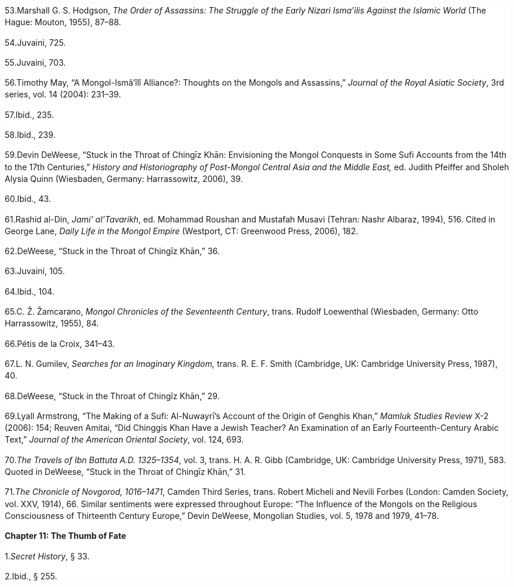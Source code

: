 53.Marshall G. S. Hodgson, *The Order of Assassins: The Struggle of the Early Nizari Isma’ilis Against the Islamic World* \(The Hague: Mouton, 1955\), 87–88.

54.Juvaini, 725.

55.Juvaini, 703.

56.Timothy May, “A Mongol-Ismâ’îlî Alliance?: Thoughts on the Mongols and Assassins,” *Journal of the* *Royal Asiatic Society*, 3rd series, vol. 14 \(2004\): 231–39.

57.Ibid., 235.

58.Ibid., 239.

59.Devin DeWeese, “Stuck in the Throat of Chingīz Khān: Envisioning the Mongol Conquests in Some Sufi Accounts from the 14th to the 17th Centuries,” *History and Historiography of Post-Mongol Central Asia and the Middle East,* ed. Judith Pfeiffer and Sholeh Alysia Quinn \(Wiesbaden, Germany: Harrassowitz, 2006\), 39.

60.Ibid., 43.

61.Rashid al-Din, *Jami’ al’Tavarikh*, ed. Mohammad Roushan and Mustafah Musavi \(Tehran: Nashr Albaraz, 1994\), 516. Cited in George Lane, *Daily Life in the Mongol Empire* \(Westport, CT: Greenwood Press, 2006\), 182.

62.DeWeese, “Stuck in the Throat of Chingīz Khān,” 36.

63.Juvaini, 105.

64.Ibid., 104.

65.C. Ž. Žamcarano, *Mongol Chronicles of the Seventeenth Century*, trans. Rudolf Loewenthal \(Wiesbaden, Germany: Otto Harrassowitz, 1955\), 84.

66.Pétis de la Croix, 341–43.

67.L. N. Gumilev, *Searches for an Imaginary Kingdom,* trans. R. E. F. Smith \(Cambridge, UK: Cambridge University Press, 1987\), 40.

68.DeWeese, “Stuck in the Throat of Chingīz Khān,” 29.

69.Lyall Armstrong, “The Making of a Sufi: Al-Nuwayrī’s Account of the Origin of Genghis Khan,” *Mamluk Studies Review* X-2 \(2006\): 154; Reuven Amitai, “Did Chinggis Khan Have a Jewish Teacher? An Examination of an Early Fourteenth-Century Arabic Text,” *Journal of the American Oriental Society*, vol. 124, 693.

70.*The Travels of Ibn Battuta A.D. 1325–1354*, vol. 3, trans. H. A. R. Gibb \(Cambridge, UK: Cambridge University Press, 1971\), 583. Quoted in DeWeese, “Stuck in the Throat of Chingīz Khān,” 31.

71.*The Chronicle of Novgorod, 1016–1471*, Camden Third Series, trans. Robert Micheli and Nevili Forbes \(London: Camden Society, vol. XXV, 1914\), 66. Similar sentiments were expressed throughout Europe: “The Influence of the Mongols on the Religious Consciousness of Thirteenth Century Europe,” Devin DeWeese, Mongolian Studies, vol. 5, 1978 and 1979, 41–78.



**Chapter 11: The Thumb of Fate**

1.*Secret History*, § 33.

2.Ibid., § 255.
